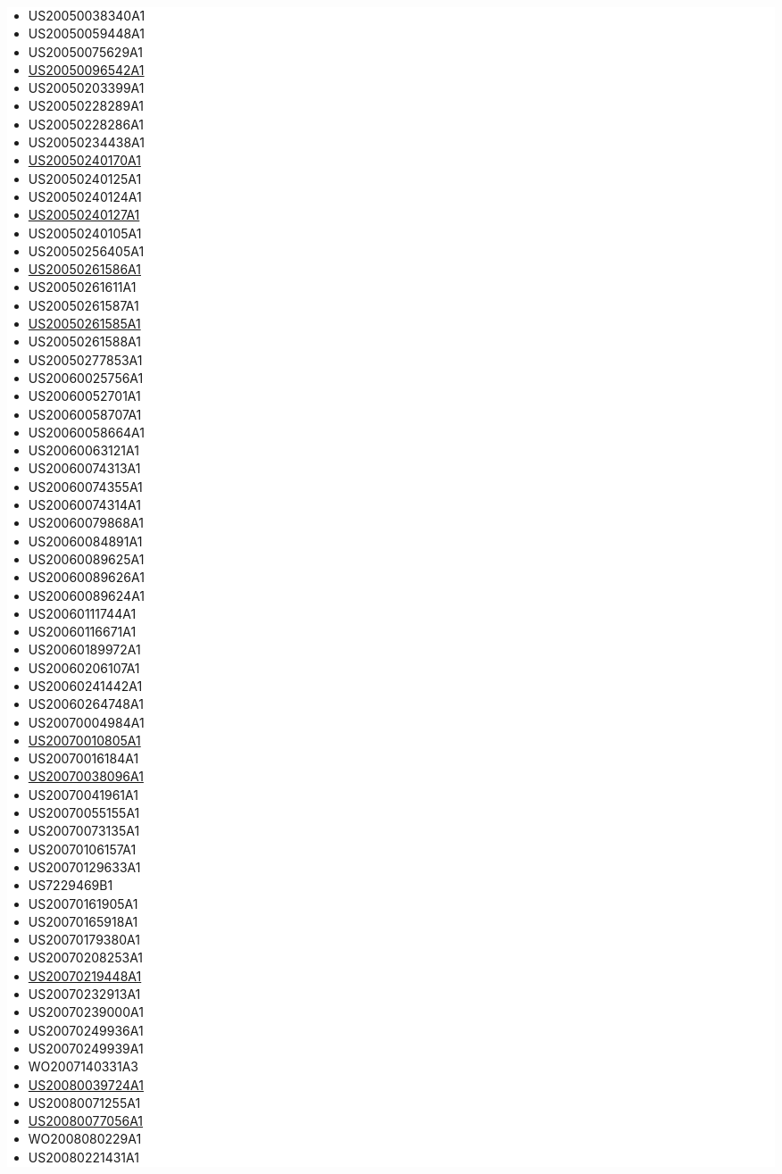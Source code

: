  * US20050038340A1
 * US20050059448A1
 * US20050075629A1
 * [US20050096542A1](US20050096542A1.md)
 * US20050203399A1
 * US20050228289A1
 * US20050228286A1
 * US20050234438A1
 * [US20050240170A1](US20050240170A1.md)
 * US20050240125A1
 * US20050240124A1
 * [US20050240127A1](US20050240127A1.md)
 * US20050240105A1
 * US20050256405A1
 * [US20050261586A1](US20050261586A1.md)
 * US20050261611A1
 * US20050261587A1
 * [US20050261585A1](US20050261585A1.md)
 * US20050261588A1
 * US20050277853A1
 * US20060025756A1
 * US20060052701A1
 * US20060058707A1
 * US20060058664A1
 * US20060063121A1
 * US20060074313A1
 * US20060074355A1
 * US20060074314A1
 * US20060079868A1
 * US20060084891A1
 * US20060089625A1
 * US20060089626A1
 * US20060089624A1
 * US20060111744A1
 * US20060116671A1
 * US20060189972A1
 * US20060206107A1
 * US20060241442A1
 * US20060264748A1
 * US20070004984A1
 * [US20070010805A1](US20070010805A1.md)
 * US20070016184A1
 * [US20070038096A1](US20070038096A1.md)
 * US20070041961A1
 * US20070055155A1
 * US20070073135A1
 * US20070106157A1
 * US20070129633A1
 * US7229469B1
 * US20070161905A1
 * US20070165918A1
 * US20070179380A1
 * US20070208253A1
 * [US20070219448A1](US20070219448A1.md)
 * US20070232913A1
 * US20070239000A1
 * US20070249936A1
 * US20070249939A1
 * WO2007140331A3
 * [US20080039724A1](US20080039724A1.md)
 * US20080071255A1
 * [US20080077056A1](US20080077056A1.md)
 * WO2008080229A1
 * US20080221431A1